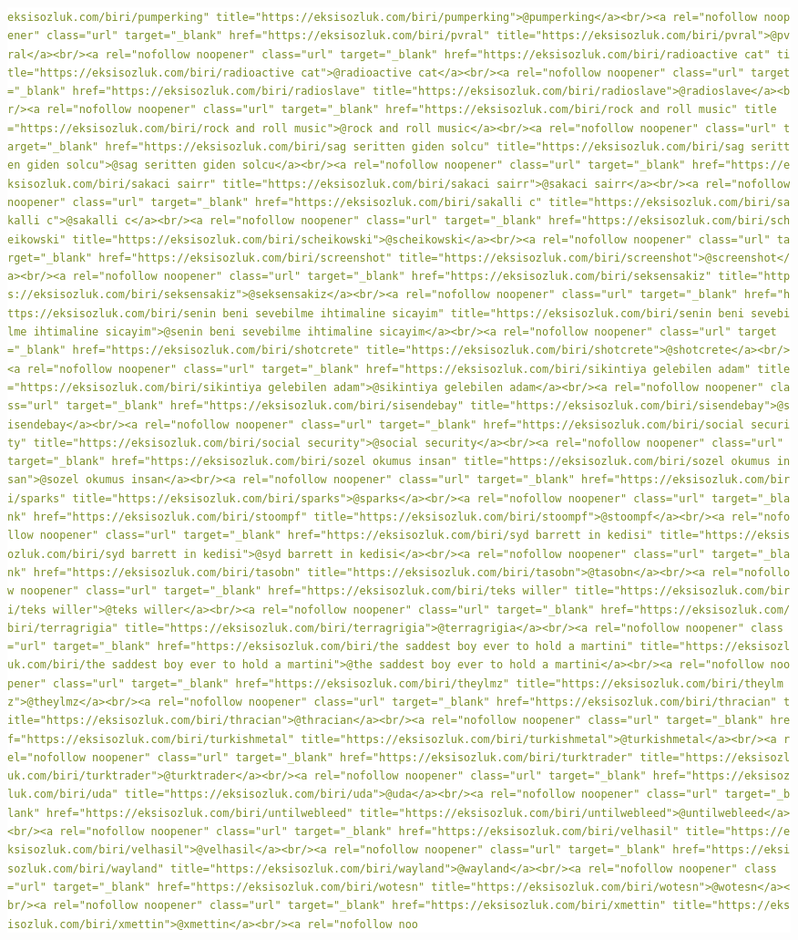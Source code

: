 ```yaml
eksisozluk.com/biri/pumperking" title="https://eksisozluk.com/biri/pumperking">@pumperking</a><br/><a rel="nofollow noopener" class="url" target="_blank" href="https://eksisozluk.com/biri/pvral" title="https://eksisozluk.com/biri/pvral">@pvral</a><br/><a rel="nofollow noopener" class="url" target="_blank" href="https://eksisozluk.com/biri/radioactive cat" title="https://eksisozluk.com/biri/radioactive cat">@radioactive cat</a><br/><a rel="nofollow noopener" class="url" target="_blank" href="https://eksisozluk.com/biri/radioslave" title="https://eksisozluk.com/biri/radioslave">@radioslave</a><br/><a rel="nofollow noopener" class="url" target="_blank" href="https://eksisozluk.com/biri/rock and roll music" title="https://eksisozluk.com/biri/rock and roll music">@rock and roll music</a><br/><a rel="nofollow noopener" class="url" target="_blank" href="https://eksisozluk.com/biri/sag seritten giden solcu" title="https://eksisozluk.com/biri/sag seritten giden solcu">@sag seritten giden solcu</a><br/><a rel="nofollow noopener" class="url" target="_blank" href="https://eksisozluk.com/biri/sakaci sairr" title="https://eksisozluk.com/biri/sakaci sairr">@sakaci sairr</a><br/><a rel="nofollow noopener" class="url" target="_blank" href="https://eksisozluk.com/biri/sakalli c" title="https://eksisozluk.com/biri/sakalli c">@sakalli c</a><br/><a rel="nofollow noopener" class="url" target="_blank" href="https://eksisozluk.com/biri/scheikowski" title="https://eksisozluk.com/biri/scheikowski">@scheikowski</a><br/><a rel="nofollow noopener" class="url" target="_blank" href="https://eksisozluk.com/biri/screenshot" title="https://eksisozluk.com/biri/screenshot">@screenshot</a><br/><a rel="nofollow noopener" class="url" target="_blank" href="https://eksisozluk.com/biri/seksensakiz" title="https://eksisozluk.com/biri/seksensakiz">@seksensakiz</a><br/><a rel="nofollow noopener" class="url" target="_blank" href="https://eksisozluk.com/biri/senin beni sevebilme ihtimaline sicayim" title="https://eksisozluk.com/biri/senin beni sevebilme ihtimaline sicayim">@senin beni sevebilme ihtimaline sicayim</a><br/><a rel="nofollow noopener" class="url" target="_blank" href="https://eksisozluk.com/biri/shotcrete" title="https://eksisozluk.com/biri/shotcrete">@shotcrete</a><br/><a rel="nofollow noopener" class="url" target="_blank" href="https://eksisozluk.com/biri/sikintiya gelebilen adam" title="https://eksisozluk.com/biri/sikintiya gelebilen adam">@sikintiya gelebilen adam</a><br/><a rel="nofollow noopener" class="url" target="_blank" href="https://eksisozluk.com/biri/sisendebay" title="https://eksisozluk.com/biri/sisendebay">@sisendebay</a><br/><a rel="nofollow noopener" class="url" target="_blank" href="https://eksisozluk.com/biri/social security" title="https://eksisozluk.com/biri/social security">@social security</a><br/><a rel="nofollow noopener" class="url" target="_blank" href="https://eksisozluk.com/biri/sozel okumus insan" title="https://eksisozluk.com/biri/sozel okumus insan">@sozel okumus insan</a><br/><a rel="nofollow noopener" class="url" target="_blank" href="https://eksisozluk.com/biri/sparks" title="https://eksisozluk.com/biri/sparks">@sparks</a><br/><a rel="nofollow noopener" class="url" target="_blank" href="https://eksisozluk.com/biri/stoompf" title="https://eksisozluk.com/biri/stoompf">@stoompf</a><br/><a rel="nofollow noopener" class="url" target="_blank" href="https://eksisozluk.com/biri/syd barrett in kedisi" title="https://eksisozluk.com/biri/syd barrett in kedisi">@syd barrett in kedisi</a><br/><a rel="nofollow noopener" class="url" target="_blank" href="https://eksisozluk.com/biri/tasobn" title="https://eksisozluk.com/biri/tasobn">@tasobn</a><br/><a rel="nofollow noopener" class="url" target="_blank" href="https://eksisozluk.com/biri/teks willer" title="https://eksisozluk.com/biri/teks willer">@teks willer</a><br/><a rel="nofollow noopener" class="url" target="_blank" href="https://eksisozluk.com/biri/terragrigia" title="https://eksisozluk.com/biri/terragrigia">@terragrigia</a><br/><a rel="nofollow noopener" class="url" target="_blank" href="https://eksisozluk.com/biri/the saddest boy ever to hold a martini" title="https://eksisozluk.com/biri/the saddest boy ever to hold a martini">@the saddest boy ever to hold a martini</a><br/><a rel="nofollow noopener" class="url" target="_blank" href="https://eksisozluk.com/biri/theylmz" title="https://eksisozluk.com/biri/theylmz">@theylmz</a><br/><a rel="nofollow noopener" class="url" target="_blank" href="https://eksisozluk.com/biri/thracian" title="https://eksisozluk.com/biri/thracian">@thracian</a><br/><a rel="nofollow noopener" class="url" target="_blank" href="https://eksisozluk.com/biri/turkishmetal" title="https://eksisozluk.com/biri/turkishmetal">@turkishmetal</a><br/><a rel="nofollow noopener" class="url" target="_blank" href="https://eksisozluk.com/biri/turktrader" title="https://eksisozluk.com/biri/turktrader">@turktrader</a><br/><a rel="nofollow noopener" class="url" target="_blank" href="https://eksisozluk.com/biri/uda" title="https://eksisozluk.com/biri/uda">@uda</a><br/><a rel="nofollow noopener" class="url" target="_blank" href="https://eksisozluk.com/biri/untilwebleed" title="https://eksisozluk.com/biri/untilwebleed">@untilwebleed</a><br/><a rel="nofollow noopener" class="url" target="_blank" href="https://eksisozluk.com/biri/velhasil" title="https://eksisozluk.com/biri/velhasil">@velhasil</a><br/><a rel="nofollow noopener" class="url" target="_blank" href="https://eksisozluk.com/biri/wayland" title="https://eksisozluk.com/biri/wayland">@wayland</a><br/><a rel="nofollow noopener" class="url" target="_blank" href="https://eksisozluk.com/biri/wotesn" title="https://eksisozluk.com/biri/wotesn">@wotesn</a><br/><a rel="nofollow noopener" class="url" target="_blank" href="https://eksisozluk.com/biri/xmettin" title="https://eksisozluk.com/biri/xmettin">@xmettin</a><br/><a rel="nofollow noo
```